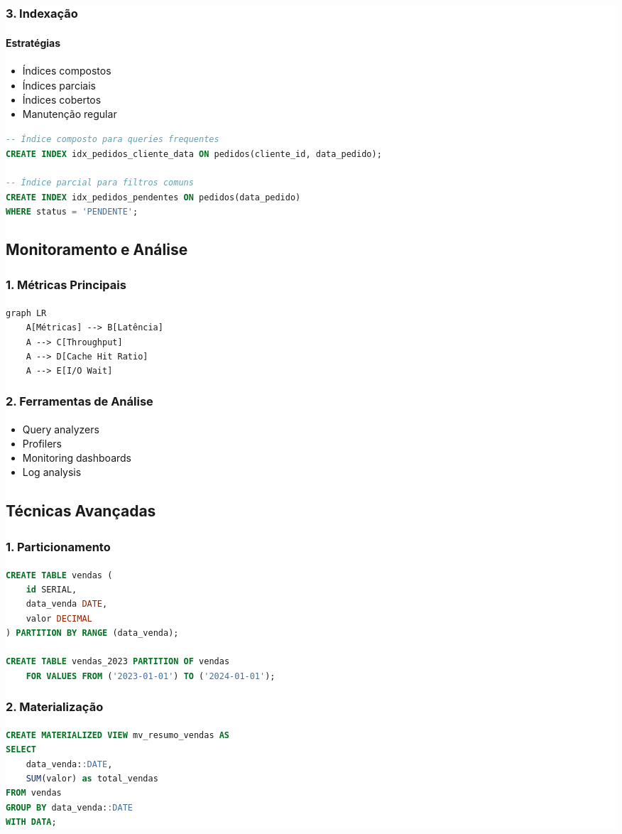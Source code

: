 ### 3. Indexação

#### Estratégias
- Índices compostos
- Índices parciais
- Índices cobertos
- Manutenção regular

```sql
-- Índice composto para queries frequentes
CREATE INDEX idx_pedidos_cliente_data ON pedidos(cliente_id, data_pedido);

-- Índice parcial para filtros comuns
CREATE INDEX idx_pedidos_pendentes ON pedidos(data_pedido)
WHERE status = 'PENDENTE';
```

## Monitoramento e Análise

### 1. Métricas Principais

```mermaid
graph LR
    A[Métricas] --> B[Latência]
    A --> C[Throughput]
    A --> D[Cache Hit Ratio]
    A --> E[I/O Wait]
```

### 2. Ferramentas de Análise
- Query analyzers
- Profilers
- Monitoring dashboards
- Log analysis

## Técnicas Avançadas

### 1. Particionamento
```sql
CREATE TABLE vendas (
    id SERIAL,
    data_venda DATE,
    valor DECIMAL
) PARTITION BY RANGE (data_venda);

CREATE TABLE vendas_2023 PARTITION OF vendas
    FOR VALUES FROM ('2023-01-01') TO ('2024-01-01');
```

### 2. Materialização
```sql
CREATE MATERIALIZED VIEW mv_resumo_vendas AS
SELECT 
    data_venda::DATE,
    SUM(valor) as total_vendas
FROM vendas
GROUP BY data_venda::DATE
WITH DATA;
```
